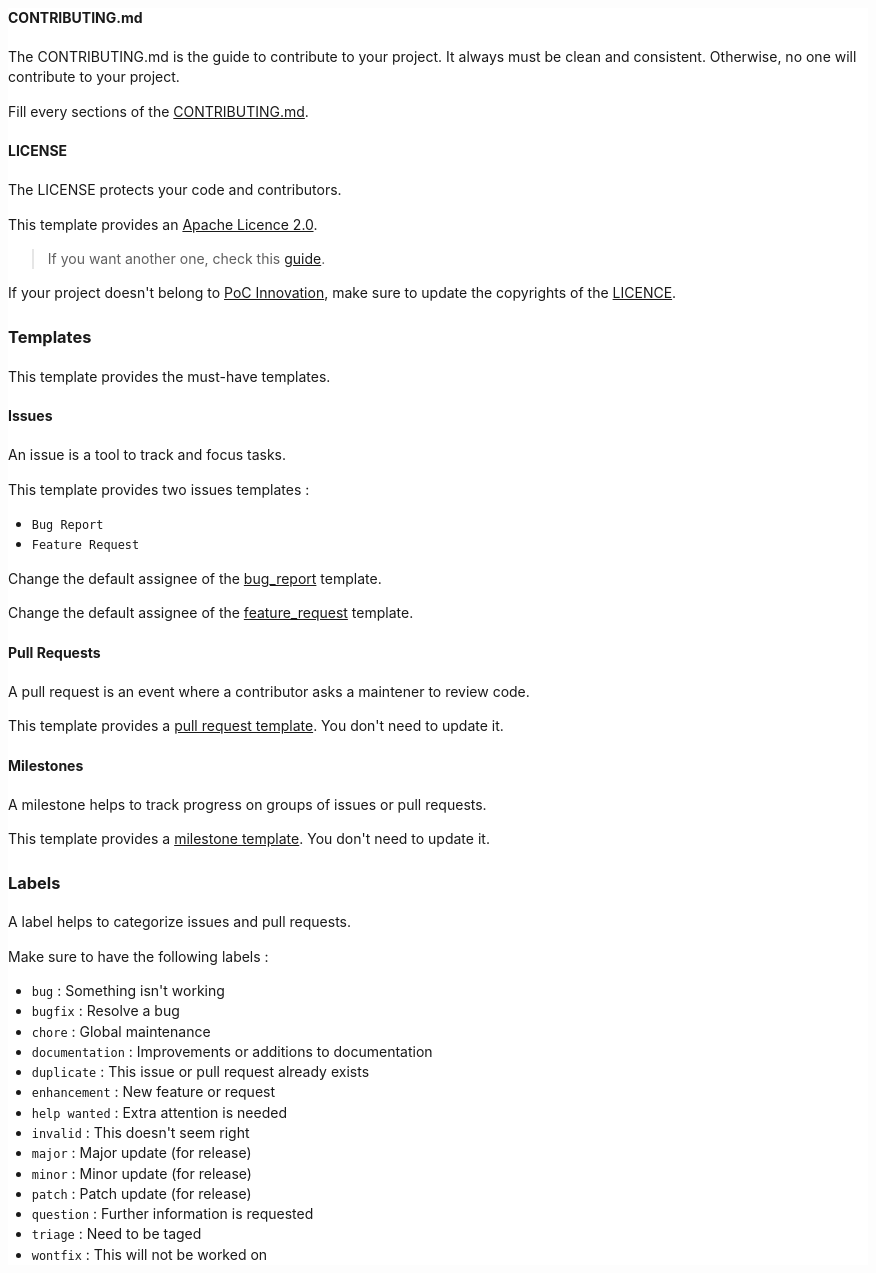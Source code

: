 #### CONTRIBUTING.md

The CONTRIBUTING.md is the guide to contribute to your project. It always must be clean and consistent. Otherwise, no one will contribute to your project.

Fill every sections of the [CONTRIBUTING.md](../CONTRIBUTING.md).

#### LICENSE

The LICENSE protects your code and contributors.

This template provides an [Apache Licence 2.0](https://www.apache.org/licenses/LICENSE-2.0).
> If you want another one, check this [guide](https://choosealicense.com).

If your project doesn't belong to [PoC Innovation](https://github.com/PoCInnovation), make sure to update the copyrights of the [LICENCE](../LICENSE).

### Templates

This template provides the must-have templates.

#### Issues

An issue is a tool to track and focus tasks.

This template provides two issues templates :
- `Bug Report`
- `Feature Request`

Change the default assignee of the [bug_report](./ISSUE_TEMPLATE/bug_report.yml) template.

Change the default assignee of the [feature_request](./ISSUE_TEMPLATE/bug_report.yml) template.

#### Pull Requests

A pull request is an event where a contributor asks a maintener to review code.

This template provides a [pull request template](./pull_request_template.md). You don't need to update it.

#### Milestones

A milestone helps to track progress on groups of issues or pull requests.

This template provides a [milestone template](./milestone_template.md). You don't need to update it.

### Labels

A label helps to categorize issues and pull requests.

Make sure to have the following labels :

- `bug` : Something isn't working
- `bugfix` : Resolve a bug
- `chore` : Global maintenance
- `documentation` : Improvements or additions to documentation
- `duplicate` : This issue or pull request already exists
- `enhancement` : New feature or request
- `help wanted` : Extra attention is needed
- `invalid` : This doesn't seem right
- `major` : Major update (for release)
- `minor` : Minor update (for release)
- `patch` : Patch update (for release)
- `question` : Further information is requested
- `triage` : Need to be taged
- `wontfix` : This will not be worked on
